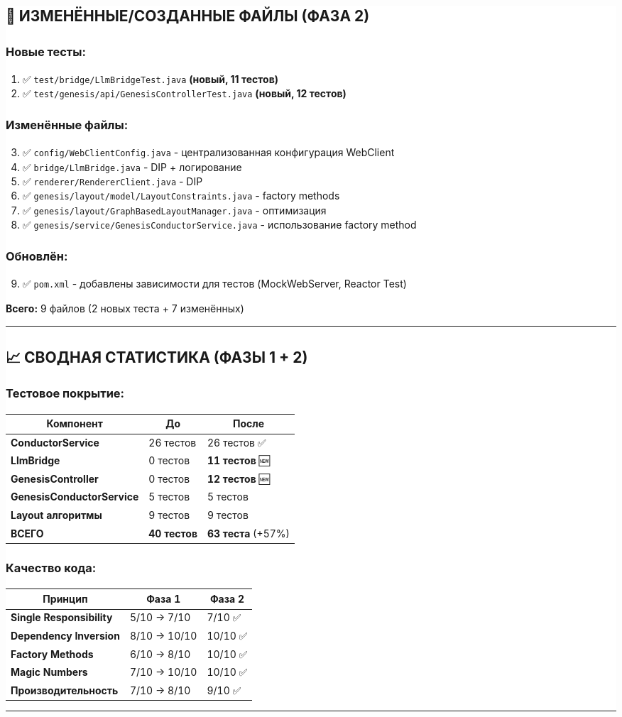 
## 📝 ИЗМЕНЁННЫЕ/СОЗДАННЫЕ ФАЙЛЫ (ФАЗА 2)

### Новые тесты:
1. ✅ `test/bridge/LlmBridgeTest.java` **(новый, 11 тестов)**
2. ✅ `test/genesis/api/GenesisControllerTest.java` **(новый, 12 тестов)**

### Изменённые файлы:
3. ✅ `config/WebClientConfig.java` - централизованная конфигурация WebClient
4. ✅ `bridge/LlmBridge.java` - DIP + логирование
5. ✅ `renderer/RendererClient.java` - DIP
6. ✅ `genesis/layout/model/LayoutConstraints.java` - factory methods
7. ✅ `genesis/layout/GraphBasedLayoutManager.java` - оптимизация
8. ✅ `genesis/service/GenesisConductorService.java` - использование factory method

### Обновлён:
9. ✅ `pom.xml` - добавлены зависимости для тестов (MockWebServer, Reactor Test)

**Всего:** 9 файлов (2 новых теста + 7 изменённых)

---

## 📈 СВОДНАЯ СТАТИСТИКА (ФАЗЫ 1 + 2)

### Тестовое покрытие:

| Компонент | До | После |
|-----------|----|----|
| **ConductorService** | 26 тестов | 26 тестов ✅ |
| **LlmBridge** | 0 тестов | **11 тестов** 🆕 |
| **GenesisController** | 0 тестов | **12 тестов** 🆕 |
| **GenesisConductorService** | 5 тестов | 5 тестов |
| **Layout алгоритмы** | 9 тестов | 9 тестов |
| **ВСЕГО** | **40 тестов** | **63 теста** (+57%) |

### Качество кода:

| Принцип | Фаза 1 | Фаза 2 |
|---------|--------|--------|
| **Single Responsibility** | 5/10 → 7/10 | 7/10 ✅ |
| **Dependency Inversion** | 8/10 → 10/10 | 10/10 ✅ |
| **Factory Methods** | 6/10 → 8/10 | 10/10 ✅ |
| **Magic Numbers** | 7/10 → 10/10 | 10/10 ✅ |
| **Производительность** | 7/10 → 8/10 | 9/10 ✅ |

---